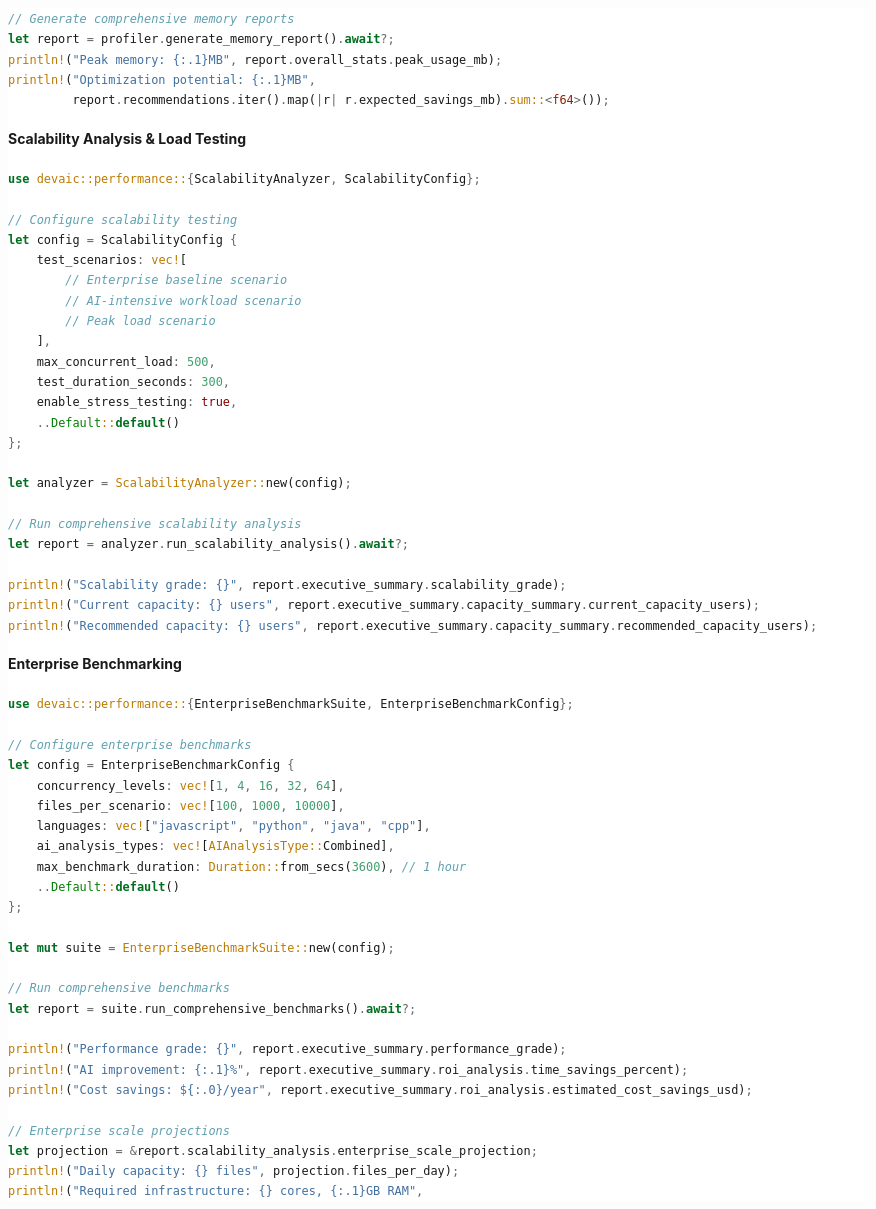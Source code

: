 ```rust
// Generate comprehensive memory reports
let report = profiler.generate_memory_report().await?;
println!("Peak memory: {:.1}MB", report.overall_stats.peak_usage_mb);
println!("Optimization potential: {:.1}MB", 
         report.recommendations.iter().map(|r| r.expected_savings_mb).sum::<f64>());
```

#### Scalability Analysis & Load Testing
```rust
use devaic::performance::{ScalabilityAnalyzer, ScalabilityConfig};

// Configure scalability testing
let config = ScalabilityConfig {
    test_scenarios: vec![
        // Enterprise baseline scenario
        // AI-intensive workload scenario
        // Peak load scenario
    ],
    max_concurrent_load: 500,
    test_duration_seconds: 300,
    enable_stress_testing: true,
    ..Default::default()
};

let analyzer = ScalabilityAnalyzer::new(config);

// Run comprehensive scalability analysis
let report = analyzer.run_scalability_analysis().await?;

println!("Scalability grade: {}", report.executive_summary.scalability_grade);
println!("Current capacity: {} users", report.executive_summary.capacity_summary.current_capacity_users);
println!("Recommended capacity: {} users", report.executive_summary.capacity_summary.recommended_capacity_users);
```

#### Enterprise Benchmarking
```rust
use devaic::performance::{EnterpriseBenchmarkSuite, EnterpriseBenchmarkConfig};

// Configure enterprise benchmarks
let config = EnterpriseBenchmarkConfig {
    concurrency_levels: vec![1, 4, 16, 32, 64],
    files_per_scenario: vec![100, 1000, 10000],
    languages: vec!["javascript", "python", "java", "cpp"],
    ai_analysis_types: vec![AIAnalysisType::Combined],
    max_benchmark_duration: Duration::from_secs(3600), // 1 hour
    ..Default::default()
};

let mut suite = EnterpriseBenchmarkSuite::new(config);

// Run comprehensive benchmarks
let report = suite.run_comprehensive_benchmarks().await?;

println!("Performance grade: {}", report.executive_summary.performance_grade);
println!("AI improvement: {:.1}%", report.executive_summary.roi_analysis.time_savings_percent);
println!("Cost savings: ${:.0}/year", report.executive_summary.roi_analysis.estimated_cost_savings_usd);

// Enterprise scale projections
let projection = &report.scalability_analysis.enterprise_scale_projection;
println!("Daily capacity: {} files", projection.files_per_day);
println!("Required infrastructure: {} cores, {:.1}GB RAM", 
```